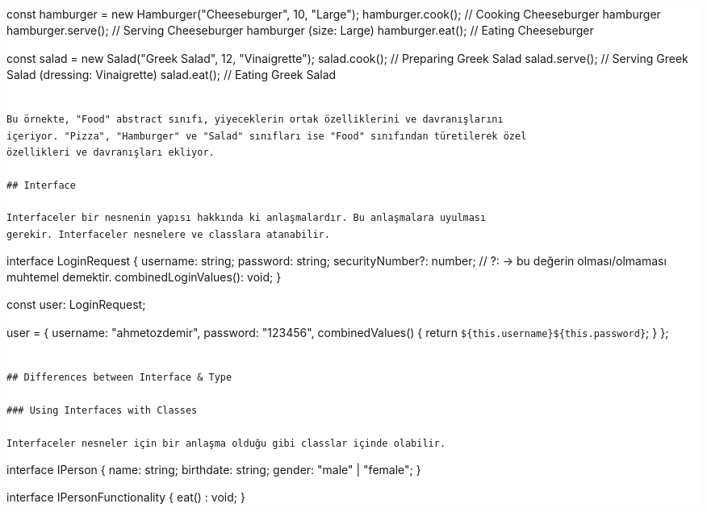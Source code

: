 const hamburger = new Hamburger("Cheeseburger", 10, "Large");
hamburger.cook(); // Cooking Cheeseburger hamburger
hamburger.serve(); // Serving Cheeseburger hamburger (size: Large)
hamburger.eat(); // Eating Cheeseburger

const salad = new Salad("Greek Salad", 12, "Vinaigrette");
salad.cook(); // Preparing Greek Salad
salad.serve(); // Serving Greek Salad (dressing: Vinaigrette)
salad.eat(); // Eating Greek Salad
```

Bu örnekte, "Food" abstract sınıfı, yiyeceklerin ortak özelliklerini ve davranışlarını
içeriyor. "Pizza", "Hamburger" ve "Salad" sınıfları ise "Food" sınıfından türetilerek özel
özellikleri ve davranışları ekliyor.

## Interface

Interfaceler bir nesnenin yapısı hakkında ki anlaşmalardır. Bu anlaşmalara uyulması
gerekir. Interfaceler nesnelere ve classlara atanabilir.

```
interface LoginRequest {
    username: string;
    password: string;
    securityNumber?: number; // ?: -> bu değerin olması/olmaması muhtemel demektir.
    combinedLoginValues(): void;
}

const user: LoginRequest;

user = {
    username: "ahmetozdemir",
    password: "123456",
    combinedValues() {
        return `${this.username}${this.password}`;
    }
};
```

## Differences between Interface & Type

### Using Interfaces with Classes

Interfaceler nesneler için bir anlaşma olduğu gibi classlar içinde olabilir.

```
interface IPerson {
    name: string;
    birthdate: string;
    gender: "male" | "female";
}

interface IPersonFunctionality {
    eat() : void;
}
